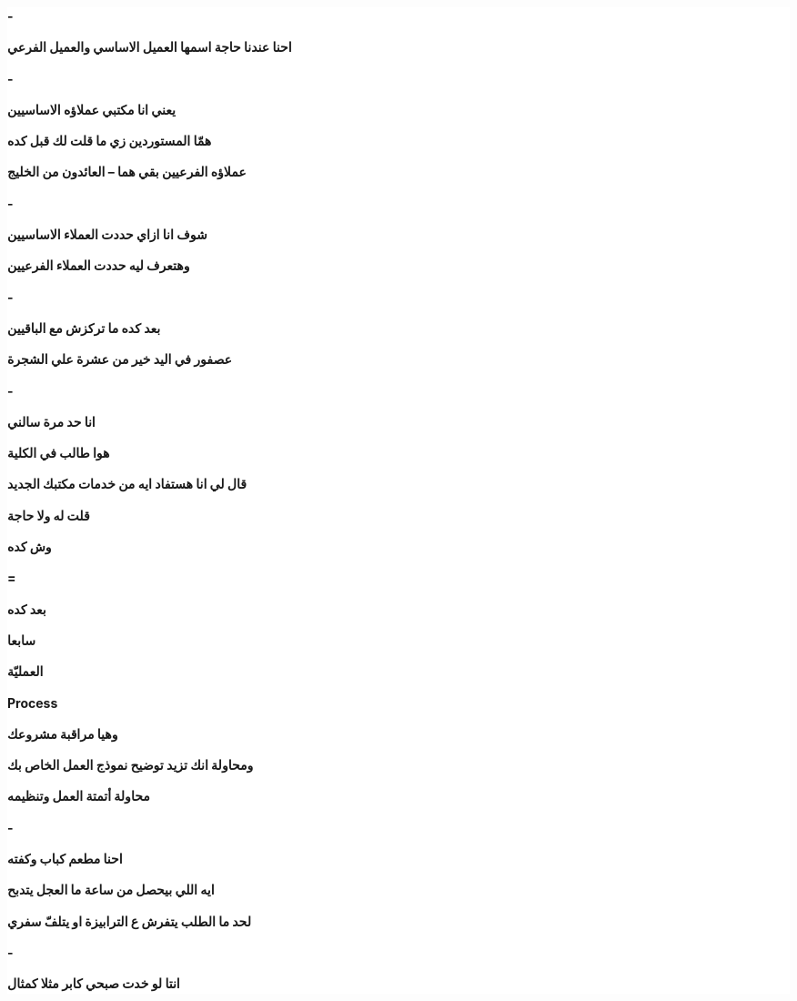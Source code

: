 **-**

**احنا عندنا حاجة اسمها العميل الاساسي والعميل
الفرعي**

**-**

**يعني انا مكتبي عملاؤه الاساسيين**

**همّا المستوردين زي ما قلت لك قبل كده**

**عملاؤه الفرعيين بقي هما – العائدون من الخليج**

**-**

**شوف انا ازاي حددت العملاء الاساسيين**

**وهتعرف ليه حددت العملاء الفرعيين**

**-**

**بعد كده ما تركزش مع الباقيين**

**عصفور في اليد خير من عشرة علي الشجرة**

**-**

**انا حد مرة سالني**

**هوا طالب في الكلية**

**قال لي انا هستفاد ايه من خدمات مكتبك الجديد**

**قلت له ولا حاجة**

**وش كده**

**=**

**بعد كده**

**سابعا**

**العمليّة**

**Process**

**وهيا مراقبة مشروعك**

**ومحاولة انك تزيد توضيح نموذج العمل الخاص بك**

**محاولة أتمتة العمل وتنظيمه**

**-**

**احنا مطعم كباب وكفته**

**ايه اللي بيحصل من ساعة ما العجل يتدبح**

**لحد ما الطلب يتفرش ع الترابيزة او يتلفّ سفري**

**-**

**انتا لو خدت صبحي كابر مثلا كمثال**
